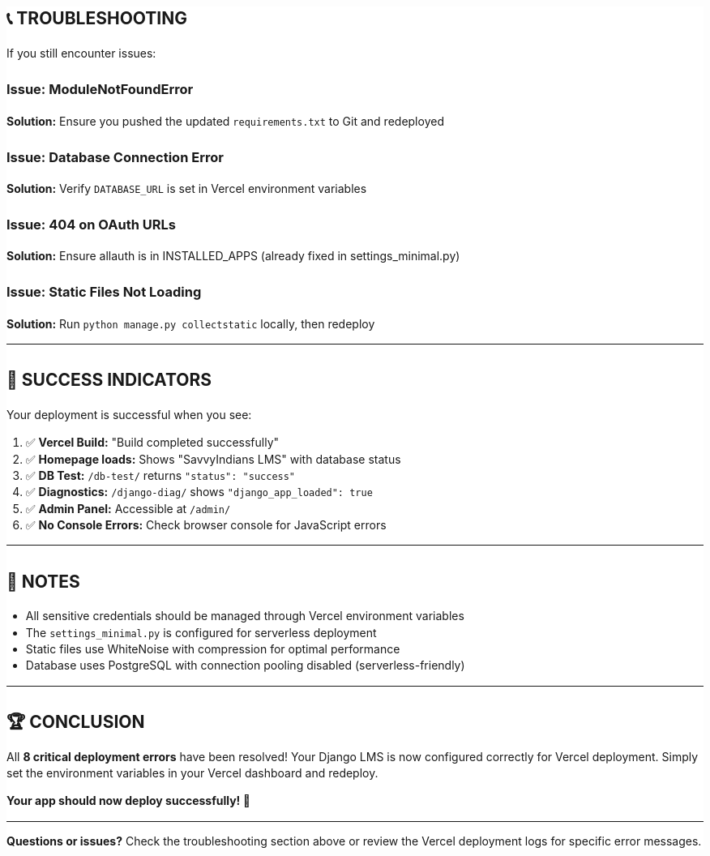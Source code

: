 
## 📞 TROUBLESHOOTING

If you still encounter issues:

### **Issue: ModuleNotFoundError**
**Solution:** Ensure you pushed the updated `requirements.txt` to Git and redeployed

### **Issue: Database Connection Error**
**Solution:** Verify `DATABASE_URL` is set in Vercel environment variables

### **Issue: 404 on OAuth URLs**
**Solution:** Ensure allauth is in INSTALLED_APPS (already fixed in settings_minimal.py)

### **Issue: Static Files Not Loading**
**Solution:** Run `python manage.py collectstatic` locally, then redeploy

---

## 🎊 SUCCESS INDICATORS

Your deployment is successful when you see:

1. ✅ **Vercel Build:** "Build completed successfully"
2. ✅ **Homepage loads:** Shows "SavvyIndians LMS" with database status
3. ✅ **DB Test:** `/db-test/` returns `"status": "success"`
4. ✅ **Diagnostics:** `/django-diag/` shows `"django_app_loaded": true`
5. ✅ **Admin Panel:** Accessible at `/admin/`
6. ✅ **No Console Errors:** Check browser console for JavaScript errors

---

## 📝 NOTES

- All sensitive credentials should be managed through Vercel environment variables
- The `settings_minimal.py` is configured for serverless deployment
- Static files use WhiteNoise with compression for optimal performance
- Database uses PostgreSQL with connection pooling disabled (serverless-friendly)

---

## 🏆 CONCLUSION

All **8 critical deployment errors** have been resolved! Your Django LMS is now configured correctly for Vercel deployment. Simply set the environment variables in your Vercel dashboard and redeploy.

**Your app should now deploy successfully! 🚀**

---

**Questions or issues?** Check the troubleshooting section above or review the Vercel deployment logs for specific error messages.
